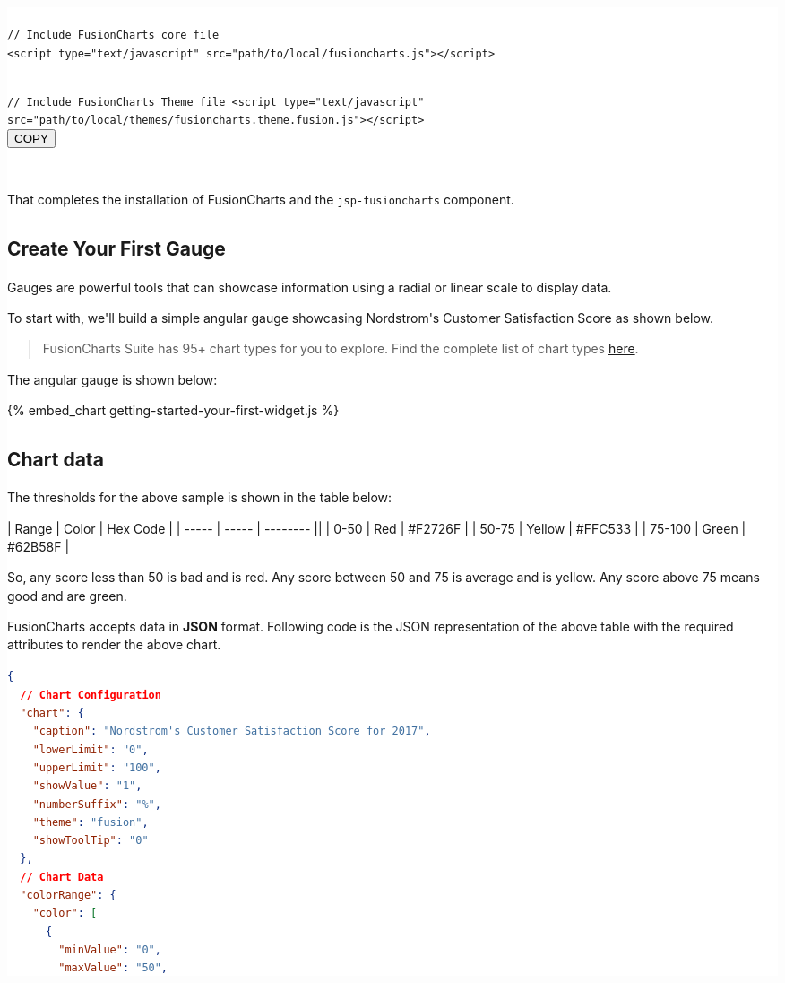 <div class='tab local-tab'>
<pre><code class="language-php">
// Include FusionCharts core file
&lt;script type="text/javascript" src="path/to/local/fusioncharts.js"&gt;&lt;/script&gt;

// Include FusionCharts Theme file
&lt;script type="text/javascript" src="path/to/local/themes/fusioncharts.theme.fusion.js"&gt;&lt;/script&gt;
</code><button class='btn btn-outline-secondary btn-copy' title='Copy to clipboard'>COPY</button>

</pre>
</div>
</div>
</div>

That completes the installation of FusionCharts and the `jsp-fusioncharts` component.

## Create Your First Gauge

Gauges are powerful tools that can showcase information using a radial or linear scale to display data.

To start with, we'll build a simple angular gauge showcasing Nordstrom's Customer Satisfaction Score as shown below.

> FusionCharts Suite has 95+ chart types for you to explore. Find the complete list of chart types [here](https://www.fusioncharts.com/dev/chart-guide/list-of-charts).

The angular gauge is shown below:

{% embed_chart getting-started-your-first-widget.js %}

## Chart data

The thresholds for the above sample is shown in the table below:

| Range | Color | Hex Code |
| ----- | ----- | -------- ||
| 0-50 | Red | #F2726F |
| 50-75 | Yellow | #FFC533 |
| 75-100 | Green | #62B58F |

So, any score less than 50 is bad and is red. Any score between 50 and 75 is average and is yellow. Any score above 75 means good and are green.

FusionCharts accepts data in **JSON** format. Following code is the JSON representation of the above table with the required attributes to render the above chart.

```json
{
  // Chart Configuration
  "chart": {
    "caption": "Nordstrom's Customer Satisfaction Score for 2017",
    "lowerLimit": "0",
    "upperLimit": "100",
    "showValue": "1",
    "numberSuffix": "%",
    "theme": "fusion",
    "showToolTip": "0"
  },
  // Chart Data
  "colorRange": {
    "color": [
      {
        "minValue": "0",
        "maxValue": "50",
```